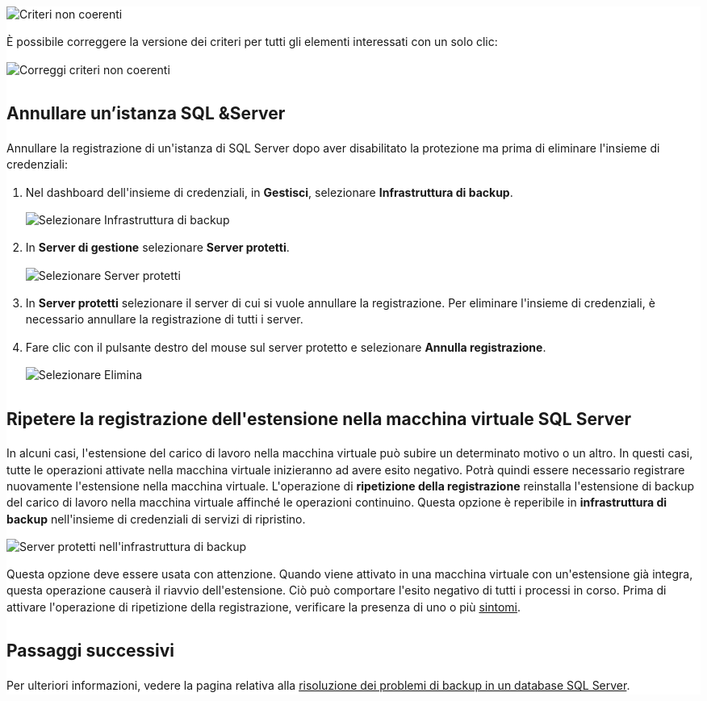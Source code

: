   ![Criteri non coerenti](./media/backup-azure-sql-database/inconsistent-policy.png)

È possibile correggere la versione dei criteri per tutti gli elementi interessati con un solo clic:

  ![Correggi criteri non coerenti](./media/backup-azure-sql-database/fix-inconsistent-policy.png)

## <a name="unregister-a-sql-server-instance"></a>Annullare un’istanza SQL &Server

Annullare la registrazione di un'istanza di SQL Server dopo aver disabilitato la protezione ma prima di eliminare l'insieme di credenziali:

1. Nel dashboard dell'insieme di credenziali, in **Gestisci**, selezionare **Infrastruttura di backup**.  

   ![Selezionare Infrastruttura di backup](./media/backup-azure-sql-database/backup-infrastructure-button.png)

2. In **Server di gestione** selezionare **Server protetti**.

   ![Selezionare Server protetti](./media/backup-azure-sql-database/protected-servers.png)

3. In **Server protetti** selezionare il server di cui si vuole annullare la registrazione. Per eliminare l'insieme di credenziali, è necessario annullare la registrazione di tutti i server.

4. Fare clic con il pulsante destro del mouse sul server protetto e selezionare **Annulla registrazione**.

   ![Selezionare Elimina](./media/backup-azure-sql-database/delete-protected-server.jpg)

## <a name="re-register-extension-on-the-sql-server-vm"></a>Ripetere la registrazione dell'estensione nella macchina virtuale SQL Server

In alcuni casi, l'estensione del carico di lavoro nella macchina virtuale può subire un determinato motivo o un altro. In questi casi, tutte le operazioni attivate nella macchina virtuale inizieranno ad avere esito negativo. Potrà quindi essere necessario registrare nuovamente l'estensione nella macchina virtuale. L'operazione di **ripetizione della registrazione** reinstalla l'estensione di backup del carico di lavoro nella macchina virtuale affinché le operazioni continuino. Questa opzione è reperibile in **infrastruttura di backup** nell'insieme di credenziali di servizi di ripristino.

![Server protetti nell'infrastruttura di backup](./media/backup-azure-sql-database/protected-servers-backup-infrastructure.png)

Questa opzione deve essere usata con attenzione. Quando viene attivato in una macchina virtuale con un'estensione già integra, questa operazione causerà il riavvio dell'estensione. Ciò può comportare l'esito negativo di tutti i processi in corso. Prima di attivare l'operazione di ripetizione della registrazione, verificare la presenza di uno o più [sintomi](backup-sql-server-azure-troubleshoot.md#re-registration-failures).

## <a name="next-steps"></a>Passaggi successivi

Per ulteriori informazioni, vedere la pagina relativa alla [risoluzione dei problemi di backup in un database SQL Server](backup-sql-server-azure-troubleshoot.md).
